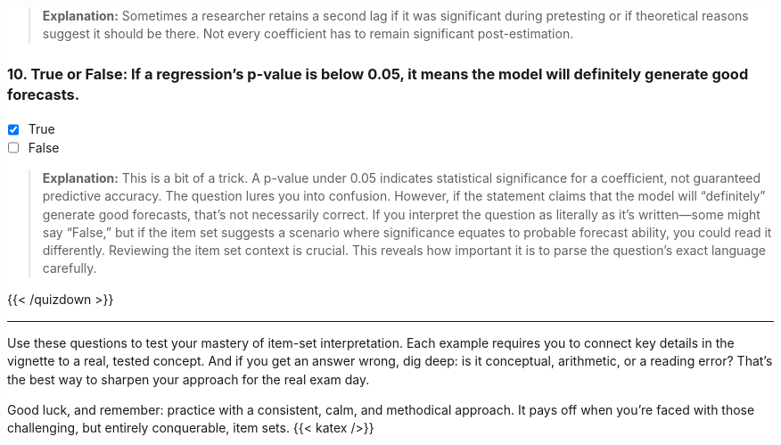 > **Explanation:** Sometimes a researcher retains a second lag if it was significant during pretesting or if theoretical reasons suggest it should be there. Not every coefficient has to remain significant post-estimation.

### 10. True or False: If a regression’s p-value is below 0.05, it means the model will definitely generate good forecasts.

- [x] True  
- [ ] False  

> **Explanation:** This is a bit of a trick. A p-value under 0.05 indicates statistical significance for a coefficient, not guaranteed predictive accuracy. The question lures you into confusion. However, if the statement claims that the model will “definitely” generate good forecasts, that’s not necessarily correct. If you interpret the question as literally as it’s written—some might say “False,” but if the item set suggests a scenario where significance equates to probable forecast ability, you could read it differently. Reviewing the item set context is crucial. This reveals how important it is to parse the question’s exact language carefully.

{{< /quizdown >}}

---

Use these questions to test your mastery of item-set interpretation. Each example requires you to connect key details in the vignette to a real, tested concept. And if you get an answer wrong, dig deep: is it conceptual, arithmetic, or a reading error? That’s the best way to sharpen your approach for the real exam day. 

Good luck, and remember: practice with a consistent, calm, and methodical approach. It pays off when you’re faced with those challenging, but entirely conquerable, item sets.
{{< katex />}}

